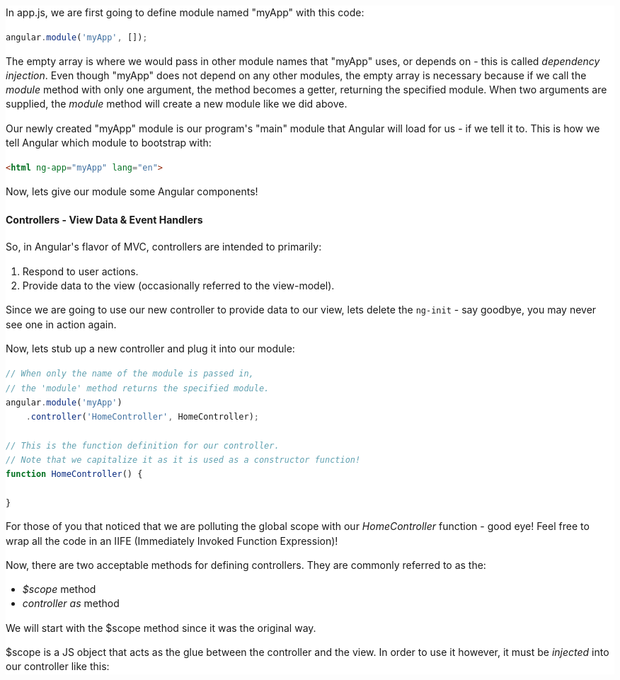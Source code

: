 In app.js, we are first going to define module named "myApp" with this code:

```javascript
angular.module('myApp', []);
```

The empty array is where we would pass in other module names that "myApp" uses, or depends on - this is called _dependency injection_.  Even though "myApp" does not depend on any other modules, the empty array is necessary because if we call the _module_ method with only one argument, the method becomes a getter, returning the specified module.  When two arguments are supplied, the _module_ method will create a new module like we did above.

Our newly created "myApp" module is our program's "main" module that Angular will load for us - if we tell it to.  This is how we tell Angular which module to bootstrap with:

```html
<html ng-app="myApp" lang="en">
```
Now, lets give our module some Angular components!

#### Controllers - View Data & Event Handlers

So, in Angular's flavor of MVC, controllers are intended to primarily:

1. Respond to user actions.
2. Provide data to the view (occasionally referred to the view-model).

Since we are going to use our new controller to provide data to our view, lets delete the ```ng-init``` - say goodbye, you may never see one in action again.

Now, lets stub up a new controller and plug it into our module:

```javascript
// When only the name of the module is passed in,
// the 'module' method returns the specified module.
angular.module('myApp')
    .controller('HomeController', HomeController);

// This is the function definition for our controller.
// Note that we capitalize it as it is used as a constructor function!
function HomeController() {

}
```

For those of you that noticed that we are polluting the global scope with our _HomeController_ function - good eye!  Feel free to wrap all the code in an IIFE (Immediately Invoked Function Expression)!

Now, there are two acceptable methods for defining controllers.  They are commonly referred to as the:

- _$scope_ method
- _controller as_ method

We will start with the $scope method since it was the original way.

$scope is a JS object that acts as the glue between the controller and the view.  In order to use it however, it must be _injected_ into our controller like this:
